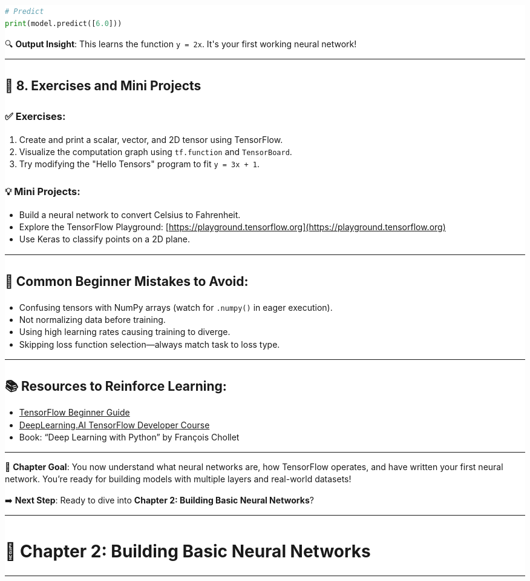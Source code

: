 ```python
# Predict
print(model.predict([6.0]))
```

🔍 **Output Insight**:
This learns the function `y = 2x`. It's your first working neural network!

---

## 🔹 8. Exercises and Mini Projects

### ✅ Exercises:
1. Create and print a scalar, vector, and 2D tensor using TensorFlow.
2. Visualize the computation graph using `tf.function` and `TensorBoard`.
3. Try modifying the "Hello Tensors" program to fit `y = 3x + 1`.

### 💡 Mini Projects:
- Build a neural network to convert Celsius to Fahrenheit.
- Explore the TensorFlow Playground: [https://playground.tensorflow.org](https://playground.tensorflow.org)
- Use Keras to classify points on a 2D plane.

---

## 🚫 Common Beginner Mistakes to Avoid:
- Confusing tensors with NumPy arrays (watch for `.numpy()` in eager execution).
- Not normalizing data before training.
- Using high learning rates causing training to diverge.
- Skipping loss function selection—always match task to loss type.

---

## 📚 Resources to Reinforce Learning:
- [TensorFlow Beginner Guide](https://www.tensorflow.org/tutorials)
- [DeepLearning.AI TensorFlow Developer Course](https://www.coursera.org/professional-certificates/tensorflow-in-practice)
- Book: “Deep Learning with Python” by François Chollet

---

🎯 **Chapter Goal**: You now understand what neural networks are, how TensorFlow operates, and have written your first neural network. You’re ready for building models with multiple layers and real-world datasets!

➡️ **Next Step**: Ready to dive into **Chapter 2: Building Basic Neural Networks**?


---


# 📗 Chapter 2: Building Basic Neural Networks

---